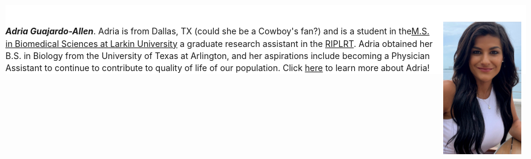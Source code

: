 <br>

<img src="/img/AdriaGuajardo.JPG" alt="Adria Guajardo Allen" align="right" style="width: 15%; height: 15%; margin:8px">
<p><i><b>Adria Guajardo-Allen</b></i>. Adria is from Dallas, TX (could she be a Cowboy's fan?) and is a student in the<a href="https://ularkin.org/college-of-biomedical-sciences/" target="_blank">M.S. in Biomedical Sciences at Larkin University</a> a graduate research assistant in the <a href="https://www.riplrt.com/" target="_blank">RIPLRT</a>. Adria obtained her B.S. in Biology from the University of Texas at Arlington, and her aspirations include becoming a Physician Assistant to continue to contribute to quality of life of our population. Click <a href="https://www.riplrt.com/members/#Adria%20Guajardo%20Allen" target="_blank">here</a> to learn more about Adria!</p>
